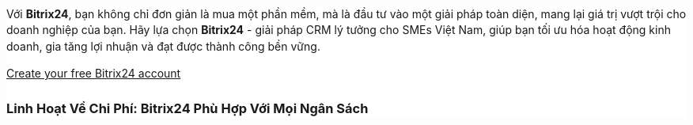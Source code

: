 
Với **Bitrix24**, bạn không chỉ đơn giản là mua một phần mềm, mà là đầu tư vào một giải pháp toàn diện, mang lại giá trị vượt trội cho doanh nghiệp của bạn.  Hãy lựa chọn **Bitrix24** - giải pháp CRM lý tưởng cho SMEs Việt Nam, giúp bạn tối ưu hóa hoạt động kinh doanh, gia tăng lợi nhuận và đạt được thành công bền vững.


<a href="https://www.bitrix24.com/create.php?p=25482205&p1=4.Ch%E1%BB%8DnCRMchodoanhnghi%E1%BB%87pv%E1%BB%ABav%C3%A0nh%E1%BB%8F%3AL%C6%B0u%C3%BDg%C3%ACkhim%E1%BB%9Fr%E1%BB%99ngquym%C3%B4%3F" rel="noindex nofollow">Create your free Bitrix24 account</a>

### Linh Hoạt Về Chi Phí: Bitrix24 Phù Hợp Với Mọi Ngân Sách


